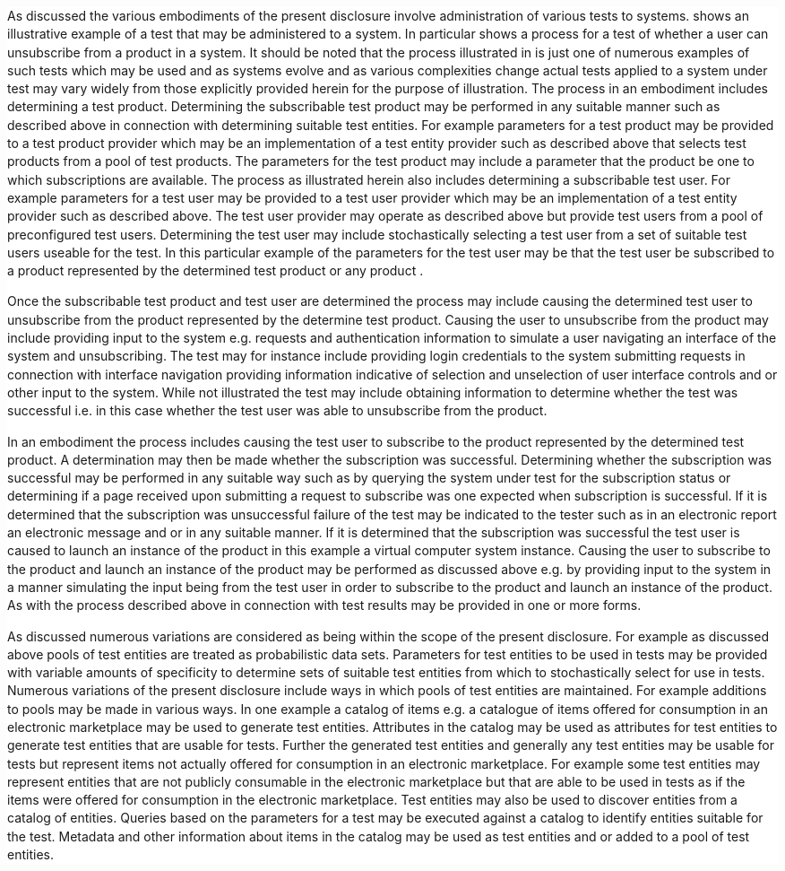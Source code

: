 As discussed the various embodiments of the present disclosure involve administration of various tests to systems. shows an illustrative example of a test that may be administered to a system. In particular shows a process for a test of whether a user can unsubscribe from a product in a system. It should be noted that the process illustrated in is just one of numerous examples of such tests which may be used and as systems evolve and as various complexities change actual tests applied to a system under test may vary widely from those explicitly provided herein for the purpose of illustration. The process in an embodiment includes determining a test product. Determining the subscribable test product may be performed in any suitable manner such as described above in connection with determining suitable test entities. For example parameters for a test product may be provided to a test product provider which may be an implementation of a test entity provider such as described above that selects test products from a pool of test products. The parameters for the test product may include a parameter that the product be one to which subscriptions are available. The process as illustrated herein also includes determining a subscribable test user. For example parameters for a test user may be provided to a test user provider which may be an implementation of a test entity provider such as described above. The test user provider may operate as described above but provide test users from a pool of preconfigured test users. Determining the test user may include stochastically selecting a test user from a set of suitable test users useable for the test. In this particular example of the parameters for the test user may be that the test user be subscribed to a product represented by the determined test product or any product .

Once the subscribable test product and test user are determined the process may include causing the determined test user to unsubscribe from the product represented by the determine test product. Causing the user to unsubscribe from the product may include providing input to the system e.g. requests and authentication information to simulate a user navigating an interface of the system and unsubscribing. The test may for instance include providing login credentials to the system submitting requests in connection with interface navigation providing information indicative of selection and unselection of user interface controls and or other input to the system. While not illustrated the test may include obtaining information to determine whether the test was successful i.e. in this case whether the test user was able to unsubscribe from the product.

In an embodiment the process includes causing the test user to subscribe to the product represented by the determined test product. A determination may then be made whether the subscription was successful. Determining whether the subscription was successful may be performed in any suitable way such as by querying the system under test for the subscription status or determining if a page received upon submitting a request to subscribe was one expected when subscription is successful. If it is determined that the subscription was unsuccessful failure of the test may be indicated to the tester such as in an electronic report an electronic message and or in any suitable manner. If it is determined that the subscription was successful the test user is caused to launch an instance of the product in this example a virtual computer system instance. Causing the user to subscribe to the product and launch an instance of the product may be performed as discussed above e.g. by providing input to the system in a manner simulating the input being from the test user in order to subscribe to the product and launch an instance of the product. As with the process described above in connection with test results may be provided in one or more forms.

As discussed numerous variations are considered as being within the scope of the present disclosure. For example as discussed above pools of test entities are treated as probabilistic data sets. Parameters for test entities to be used in tests may be provided with variable amounts of specificity to determine sets of suitable test entities from which to stochastically select for use in tests. Numerous variations of the present disclosure include ways in which pools of test entities are maintained. For example additions to pools may be made in various ways. In one example a catalog of items e.g. a catalogue of items offered for consumption in an electronic marketplace may be used to generate test entities. Attributes in the catalog may be used as attributes for test entities to generate test entities that are usable for tests. Further the generated test entities and generally any test entities may be usable for tests but represent items not actually offered for consumption in an electronic marketplace. For example some test entities may represent entities that are not publicly consumable in the electronic marketplace but that are able to be used in tests as if the items were offered for consumption in the electronic marketplace. Test entities may also be used to discover entities from a catalog of entities. Queries based on the parameters for a test may be executed against a catalog to identify entities suitable for the test. Metadata and other information about items in the catalog may be used as test entities and or added to a pool of test entities.
